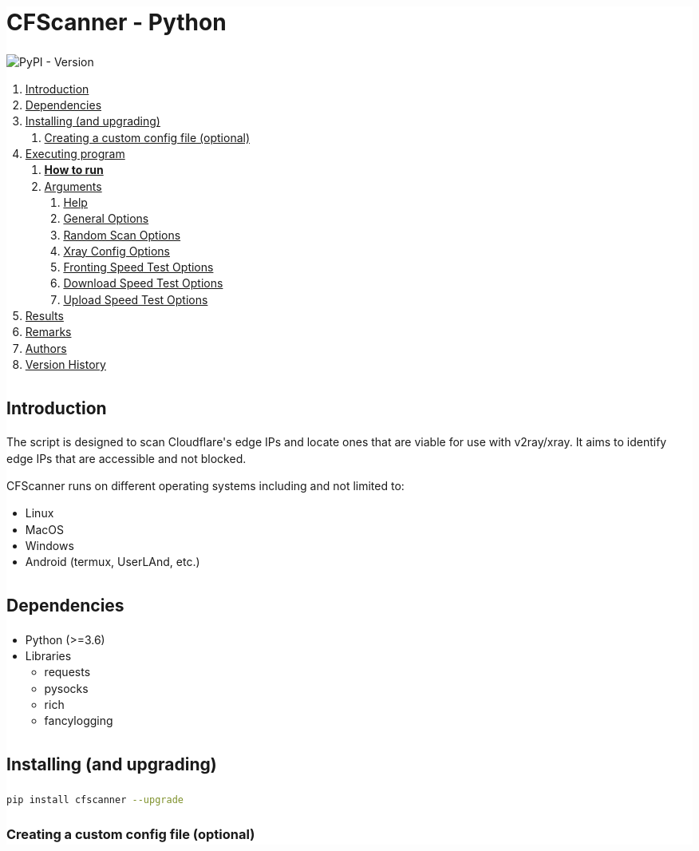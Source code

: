 # CFScanner - Python

![PyPI - Version](https://img.shields.io/pypi/v/cfscanner)

1. [Introduction](#introduction)
2. [Dependencies](#dependencies)
3. [Installing (and upgrading)](#installing-and-upgrading)
   1. [Creating a custom config file (optional)](#creating-a-custom-config-file-optional)
4. [Executing program](#executing-program)
   1. [**How to run**](#how-to-run)
   2. [Arguments](#arguments)
      1. [Help](#help)
      2. [General Options](#general-options)
      3. [Random Scan Options](#random-scan-options)
      4. [Xray Config Options](#xray-config-options)
      5. [Fronting Speed Test Options](#fronting-speed-test-options)
      6. [Download Speed Test Options](#download-speed-test-options)
      7. [Upload Speed Test Options](#upload-speed-test-options)
5. [Results](#results)
6. [Remarks](#remarks)
7. [Authors](#authors)
8. [Version History](#version-history)

## Introduction

The script is designed to scan Cloudflare's edge IPs and locate ones that are viable for use with v2ray/xray. It aims to identify edge IPs that are accessible and not blocked.

CFScanner runs on different operating systems including and not limited to:

- Linux
- MacOS
- Windows
- Android (termux, UserLAnd, etc.)

## Dependencies

- Python (>=3.6)
- Libraries
  - requests
  - pysocks
  - rich
  - fancylogging

## Installing (and upgrading)

```bash
pip install cfscanner --upgrade
```

### Creating a custom config file (optional)
